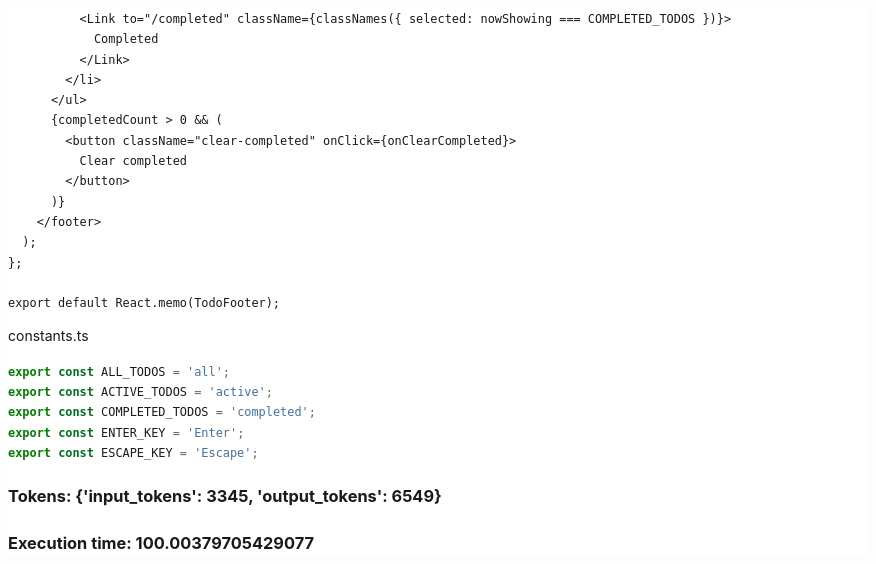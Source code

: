 ```tsx
          <Link to="/completed" className={classNames({ selected: nowShowing === COMPLETED_TODOS })}>
            Completed
          </Link>
        </li>
      </ul>
      {completedCount > 0 && (
        <button className="clear-completed" onClick={onClearCompleted}>
          Clear completed
        </button>
      )}
    </footer>
  );
};

export default React.memo(TodoFooter);
```

constants.ts
```ts
export const ALL_TODOS = 'all';
export const ACTIVE_TODOS = 'active';
export const COMPLETED_TODOS = 'completed';
export const ENTER_KEY = 'Enter';
export const ESCAPE_KEY = 'Escape';
```

### Tokens: {'input_tokens': 3345, 'output_tokens': 6549}
### Execution time: 100.00379705429077
